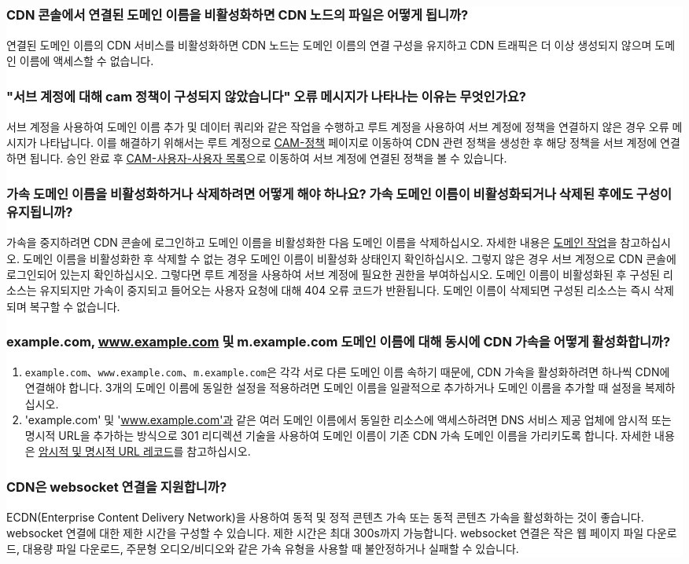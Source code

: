 
### CDN 콘솔에서 연결된 도메인 이름을 비활성화하면 CDN 노드의 파일은 어떻게 됩니까?
연결된 도메인 이름의 CDN 서비스를 비활성화하면 CDN 노드는 도메인 이름의 연결 구성을 유지하고 CDN 트래픽은 더 이상 생성되지 않으며 도메인 이름에 액세스할 수 없습니다.


### "서브 계정에 대해 cam 정책이 구성되지 않았습니다" 오류 메시지가 나타나는 이유는 무엇인가요?
서브 계정을 사용하여 도메인 이름 추가 및 데이터 쿼리와 같은 작업을 수행하고 루트 계정을 사용하여 서브 계정에 정책을 연결하지 않은 경우 오류 메시지가 나타납니다. 이를 해결하기 위해서는 루트 계정으로 [CAM-정책](https://console.cloud.tencent.com/cam/policy/createV3) 페이지로 이동하여 CDN 관련 정책을 생성한 후 해당 정책을 서브 계정에 연결하면 됩니다. 승인 완료 후 [CAM-사용자-사용자 목록](https://console.cloud.tencent.com/cam)으로 이동하여 서브 계정에 연결된 정책을 볼 수 있습니다.

### 가속 도메인 이름을 비활성화하거나 삭제하려면 어떻게 해야 하나요? 가속 도메인 이름이 비활성화되거나 삭제된 후에도 구성이 유지됩니까?
가속을 중지하려면 CDN 콘솔에 로그인하고 도메인 이름을 비활성화한 다음 도메인 이름을 삭제하십시오. 자세한 내용은 [도메인 작업](https://intl.cloud.tencent.com/document/product/228/5736)을 참고하십시오. 도메인 이름을 비활성화한 후 삭제할 수 없는 경우 도메인 이름이 비활성화 상태인지 확인하십시오. 그렇지 않은 경우 서브 계정으로 CDN 콘솔에 로그인되어 있는지 확인하십시오. 그렇다면 루트 계정을 사용하여 서브 계정에 필요한 권한을 부여하십시오.
도메인 이름이 비활성화된 후 구성된 리소스는 유지되지만 가속이 중지되고 들어오는 사용자 요청에 대해 404 오류 코드가 반환됩니다. 도메인 이름이 삭제되면 구성된 리소스는 즉시 삭제되며 복구할 수 없습니다.

### example.com, www.example.com 및 m.example.com 도메인 이름에 대해 동시에 CDN 가속을 어떻게 활성화합니까?

1. `example.com`、`www.example.com`、`m.example.com`은 각각 서로 다른 도메인 이름 속하기 때문에, CDN 가속을 활성화하려면 하나씩 CDN에 연결해야 합니다. 3개의 도메인 이름에 동일한 설정을 적용하려면 도메인 이름을 일괄적으로 추가하거나 도메인 이름을 추가할 때 설정을 복제하십시오.
2. 'example.com' 및 'www.example.com'과 같은 여러 도메인 이름에서 동일한 리소스에 액세스하려면 DNS 서비스 제공 업체에 암시적 또는 명시적 URL을 추가하는 방식으로 301 리디렉션 기술을 사용하여 도메인 이름이 기존 CDN 가속 도메인 이름을 가리키도록 합니다. 자세한 내용은 [암시적 및 명시적 URL 레코드](https://docs.dnspod.cn/dns/help-redirect-url/)를 참고하십시오.

### CDN은 websocket 연결을 지원합니까?
ECDN(Enterprise Content Delivery Network)을 사용하여 동적 및 정적 콘텐츠 가속 또는 동적 콘텐츠 가속을 활성화하는 것이 좋습니다. websocket 연결에 대한 제한 시간을 구성할 수 있습니다. 제한 시간은 최대 300s까지 가능합니다. websocket 연결은 작은 웹 페이지 파일 다운로드, 대용량 파일 다운로드, 주문형 오디오/비디오와 같은 가속 유형을 사용할 때 불안정하거나 실패할 수 있습니다.
